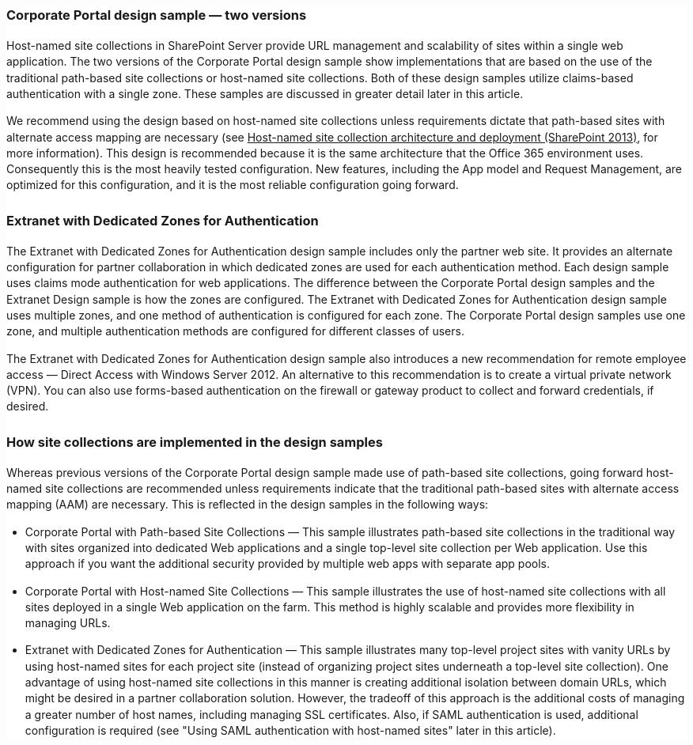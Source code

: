 ### Corporate Portal design sample — two versions

Host-named site collections in SharePoint Server provide URL management and scalability of sites within a single web application. The two versions of the Corporate Portal design sample show implementations that are based on the use of the traditional path-based site collections or host-named site collections. Both of these design samples utilize claims-based authentication with a single zone. These samples are discussed in greater detail later in this article.
  
We recommend using the design based on host-named site collections unless requirements dictate that path-based sites with alternate access mapping are necessary (see [Host-named site collection architecture and deployment (SharePoint 2013)](host-named-site-collection-architecture-and-deployment.md), for more information). This design is recommended because it is the same architecture that the Office 365 environment uses. Consequently this is the most heavily tested configuration. New features, including the App model and Request Management, are optimized for this configuration, and it is the most reliable configuration going forward.
  
### Extranet with Dedicated Zones for Authentication

The Extranet with Dedicated Zones for Authentication design sample includes only the partner web site. It provides an alternate configuration for partner collaboration in which dedicated zones are used for each authentication method. Each design sample uses claims mode authentication for web applications. The difference between the Corporate Portal design samples and the Extranet Design sample is how the zones are configured. The Extranet with Dedicated Zones for Authentication design sample uses multiple zones, and one method of authentication is configured for each zone. The Corporate Portal design samples use one zone, and multiple authentication methods are configured for different classes of users. 
  
The Extranet with Dedicated Zones for Authentication design sample also introduces a new recommendation for remote employee access — Direct Access with Windows Server 2012. An alternative to this recommendation is to create a virtual private network (VPN). You can also use forms-based authentication on the firewall or gateway product to collect and forward credentials, if desired. 
  
### How site collections are implemented in the design samples

Whereas previous versions of the Corporate Portal design sample made use of path-based site collections, going forward host-named site collections are recommended unless requirements indicate that the traditional path-based sites with alternate access mapping (AAM) are necessary. This is reflected in the design samples in the following ways:
  
- Corporate Portal with Path-based Site Collections — This sample illustrates path-based site collections in the traditional way with sites organized into dedicated Web applications and a single top-level site collection per Web application. Use this approach if you want the additional security provided by multiple web apps with separate app pools. 
    
- Corporate Portal with Host-named Site Collections — This sample illustrates the use of host-named site collections with all sites deployed in a single Web application on the farm. This method is highly scalable and provides more flexibility in managing URLs.
    
- Extranet with Dedicated Zones for Authentication — This sample illustrates many top-level project sites with vanity URLs by using host-named sites for each project site (instead of organizing project sites underneath a top-level site collection). One advantage of using host-named site collections in this manner is creating additional isolation between domain URLs, which might be desired in a partner collaboration solution. However, the tradeoff of this approach is the additional costs of managing a greater number of host names, including managing SSL certificates. Also, if SAML authentication is used, additional configuration is required (see "Using SAML authentication with host-named sites" later in this article).
    